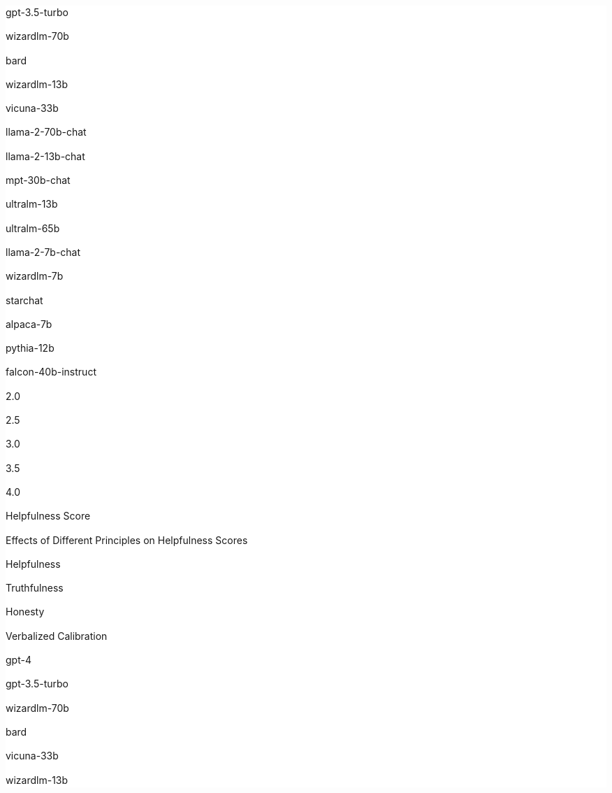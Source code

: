 gpt-3.5-turbo

wizardlm-70b

bard

wizardlm-13b

vicuna-33b

llama-2-70b-chat

llama-2-13b-chat

mpt-30b-chat

ultralm-13b

ultralm-65b

llama-2-7b-chat

wizardlm-7b

starchat

alpaca-7b

pythia-12b

falcon-40b-instruct

2.0

2.5

3.0

3.5

4.0

Helpfulness Score

Effects of Different Principles on Helpfulness Scores

Helpfulness

Truthfulness

Honesty

Verbalized Calibration

gpt-4

gpt-3.5-turbo

wizardlm-70b

bard

vicuna-33b

wizardlm-13b
